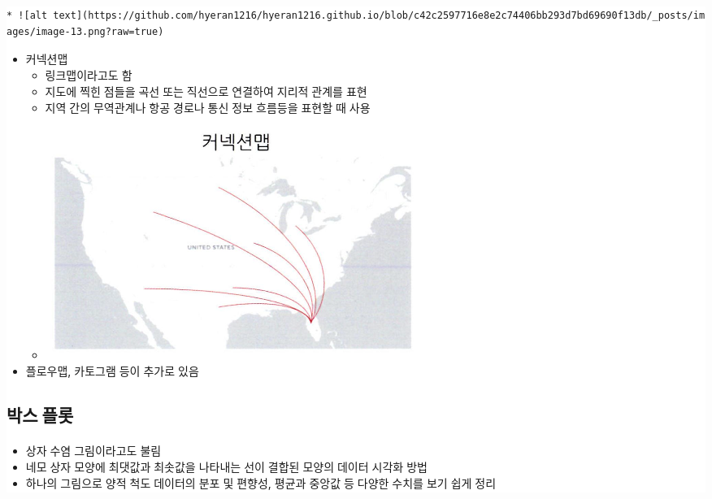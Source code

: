     * ![alt text](https://github.com/hyeran1216/hyeran1216.github.io/blob/c42c2597716e8e2c74406bb293d7bd69690f13db/_posts/images/image-13.png?raw=true)
* 커넥션맵
    * 링크맵이라고도 함
    * 지도에 찍힌 점들을 곡선 또는 직선으로 연결하여 지리적 관계를 표현
    * 지역 간의 무역관계나 항공 경로나 통신 정보 흐름등을 표현할 때 사용
    * ![alt text](https://github.com/hyeran1216/hyeran1216.github.io/blob/c42c2597716e8e2c74406bb293d7bd69690f13db/_posts/images/image-14.png?raw=true)
* 플로우맵, 카토그램 등이 추가로 있음  

## 박스 플롯
* 상자 수염 그림이라고도 불림
* 네모 상자 모양에 최댓값과 최솟값을 나타내는 선이 결합된 모양의 데이터 시각화 방법
* 하나의 그림으로 양적 척도 데이터의 분포 및 편향성, 평균과 중앙값 등 다양한 수치를 보기 쉽게 정리